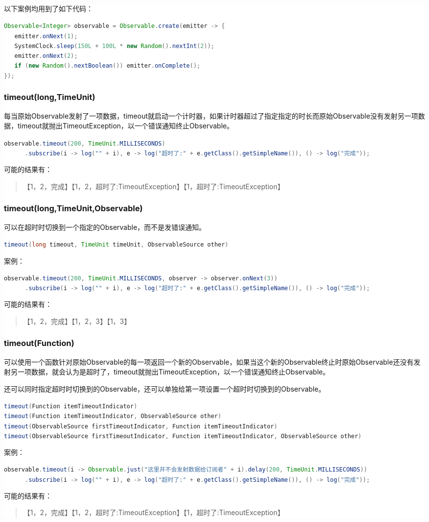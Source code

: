   
以下案例均用到了如下代码：   
```Java   
Observable<Integer> observable = Observable.create(emitter -> {   
   emitter.onNext(1);   
   SystemClock.sleep(150L + 100L * new Random().nextInt(2));   
   emitter.onNext(2);   
   if (new Random().nextBoolean()) emitter.onComplete();   
});   
```   
  
### timeout(long,TimeUnit)   
每当原始Observable发射了一项数据，timeout就启动一个计时器，如果计时器超过了指定指定的时长而原始Observable没有发射另一项数据，timeout就抛出TimeoutException，以一个错误通知终止Observable。   
```Java   
observable.timeout(200, TimeUnit.MILLISECONDS)   
      .subscribe(i -> log("" + i), e -> log("超时了:" + e.getClass().getSimpleName()), () -> log("完成"));   
```   
可能的结果有：   
> 【1，2，完成】【1，2，超时了:TimeoutException】【1，超时了:TimeoutException】   
  
### timeout(long,TimeUnit,Observable)   
可以在超时时切换到一个指定的Observable，而不是发错误通知。   
```Java   
timeout(long timeout, TimeUnit timeUnit, ObservableSource other)   
```   
  
案例：   
```Java   
observable.timeout(200, TimeUnit.MILLISECONDS, observer -> observer.onNext(3))   
      .subscribe(i -> log("" + i), e -> log("超时了:" + e.getClass().getSimpleName()), () -> log("完成"));   
```   
可能的结果有：   
> 【1，2，完成】【1，2，3】【1，3】   
  
### timeout(Function)   
可以使用一个函数针对原始Observable的每一项返回一个新的Observable，如果当这个新的Observable终止时原始Observable还没有发射另一项数据，就会认为是超时了，timeout就抛出TimeoutException，以一个错误通知终止Observable。    
  
还可以同时指定超时时切换到的Observable，还可以单独给第一项设置一个超时时切换到的Observable。   
```Java   
timeout(Function itemTimeoutIndicator)   
timeout(Function itemTimeoutIndicator, ObservableSource other)   
timeout(ObservableSource firstTimeoutIndicator, Function itemTimeoutIndicator)   
timeout(ObservableSource firstTimeoutIndicator, Function itemTimeoutIndicator, ObservableSource other)   
```   
案例：   
```Java   
observable.timeout(i -> Observable.just("这里并不会发射数据给订阅者" + i).delay(200, TimeUnit.MILLISECONDS))   
      .subscribe(i -> log("" + i), e -> log("超时了:" + e.getClass().getSimpleName()), () -> log("完成"));   
```   
可能的结果有：   
> 【1，2，完成】【1，2，超时了:TimeoutException】【1，超时了:TimeoutException】   
  